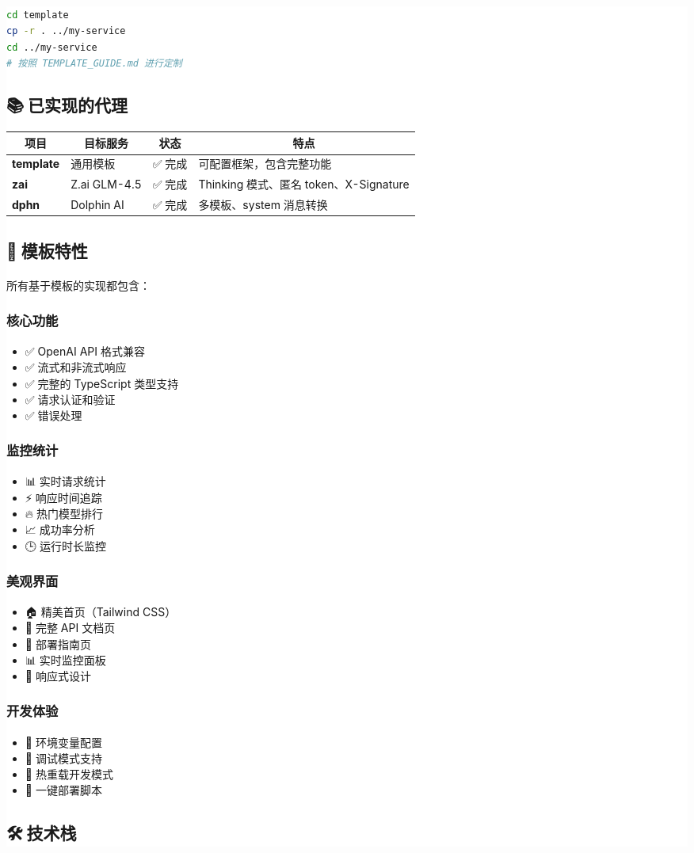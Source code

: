 ```bash
cd template
cp -r . ../my-service
cd ../my-service
# 按照 TEMPLATE_GUIDE.md 进行定制
```

## 📚 已实现的代理

| 项目 | 目标服务 | 状态 | 特点 |
|------|---------|------|------|
| **template** | 通用模板 | ✅ 完成 | 可配置框架，包含完整功能 |
| **zai** | Z.ai GLM-4.5 | ✅ 完成 | Thinking 模式、匿名 token、X-Signature |
| **dphn** | Dolphin AI | ✅ 完成 | 多模板、system 消息转换 |

## 🎯 模板特性

所有基于模板的实现都包含：

### 核心功能
- ✅ OpenAI API 格式兼容
- ✅ 流式和非流式响应
- ✅ 完整的 TypeScript 类型支持
- ✅ 请求认证和验证
- ✅ 错误处理

### 监控统计
- 📊 实时请求统计
- ⚡ 响应时间追踪
- 🔥 热门模型排行
- 📈 成功率分析
- 🕒 运行时长监控

### 美观界面
- 🏠 精美首页（Tailwind CSS）
- 📖 完整 API 文档页
- 🚀 部署指南页
- 📊 实时监控面板
- 📱 响应式设计

### 开发体验
- 🔧 环境变量配置
- 🐛 调试模式支持
- 🔄 热重载开发模式
- 🚢 一键部署脚本

## 🛠️ 技术栈
